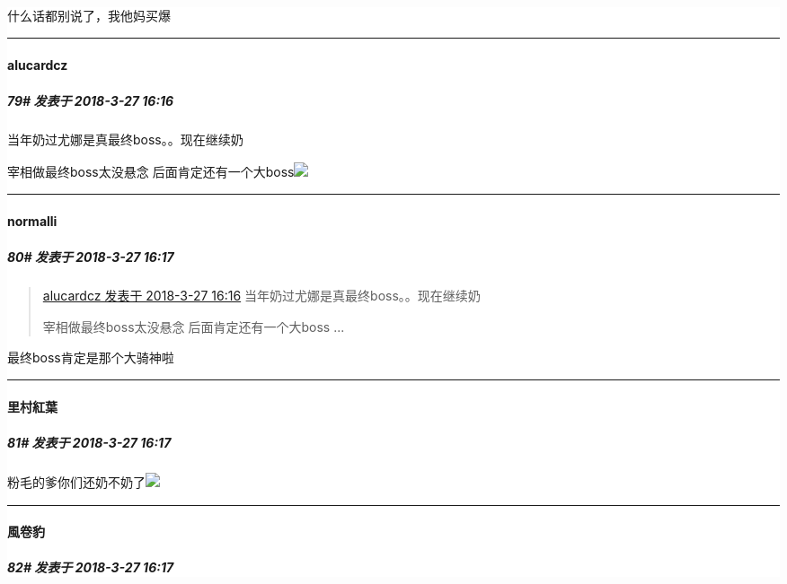 


什么话都别说了，我他妈买爆







*****

####  alucardcz  
##### 79#       发表于 2018-3-27 16:16




当年奶过尤娜是真最终boss。。现在继续奶

宰相做最终boss太没悬念 后面肯定还有一个大boss<img src="https://static.saraba1st.com/image/smiley/face2017/049.png" referrerpolicy="no-referrer">







*****

####  normalli  
##### 80#       发表于 2018-3-27 16:17



<blockquote><a href="httphttps://bbs.saraba1st.com/2b/forum.php?mod=redirect&amp;goto=findpost&amp;pid=38996033&amp;ptid=1592153" target="_blank">alucardcz 发表于 2018-3-27 16:16</a>
当年奶过尤娜是真最终boss。。现在继续奶

宰相做最终boss太没悬念 后面肯定还有一个大boss ...</blockquote>
最终boss肯定是那个大骑神啦







*****

####  里村紅葉  
##### 81#       发表于 2018-3-27 16:17




粉毛的爹你们还奶不奶了<img src="https://static.saraba1st.com/image/smiley/face2017/067.png" referrerpolicy="no-referrer">







*****

####  風卷豹  
##### 82#       发表于 2018-3-27 16:17
